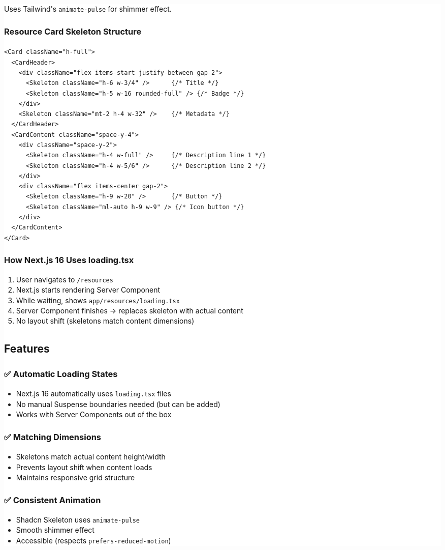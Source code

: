 Uses Tailwind's `animate-pulse` for shimmer effect.

### Resource Card Skeleton Structure

```tsx
<Card className="h-full">
  <CardHeader>
    <div className="flex items-start justify-between gap-2">
      <Skeleton className="h-6 w-3/4" />      {/* Title */}
      <Skeleton className="h-5 w-16 rounded-full" /> {/* Badge */}
    </div>
    <Skeleton className="mt-2 h-4 w-32" />    {/* Metadata */}
  </CardHeader>
  <CardContent className="space-y-4">
    <div className="space-y-2">
      <Skeleton className="h-4 w-full" />     {/* Description line 1 */}
      <Skeleton className="h-4 w-5/6" />      {/* Description line 2 */}
    </div>
    <div className="flex items-center gap-2">
      <Skeleton className="h-9 w-20" />       {/* Button */}
      <Skeleton className="ml-auto h-9 w-9" /> {/* Icon button */}
    </div>
  </CardContent>
</Card>
```

### How Next.js 16 Uses loading.tsx

1. User navigates to `/resources`
2. Next.js starts rendering Server Component
3. While waiting, shows `app/resources/loading.tsx`
4. Server Component finishes → replaces skeleton with actual content
5. No layout shift (skeletons match content dimensions)

## Features

### ✅ Automatic Loading States
- Next.js 16 automatically uses `loading.tsx` files
- No manual Suspense boundaries needed (but can be added)
- Works with Server Components out of the box

### ✅ Matching Dimensions
- Skeletons match actual content height/width
- Prevents layout shift when content loads
- Maintains responsive grid structure

### ✅ Consistent Animation
- Shadcn Skeleton uses `animate-pulse`
- Smooth shimmer effect
- Accessible (respects `prefers-reduced-motion`)
